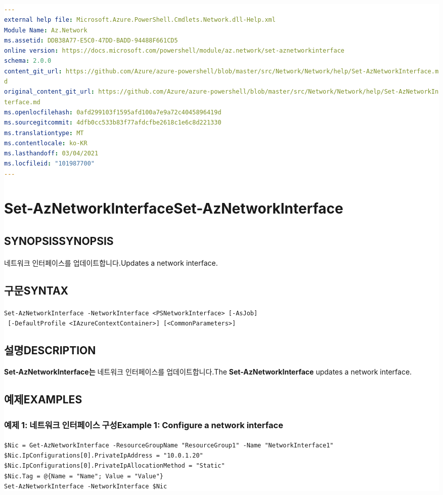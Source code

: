 ```yaml
---
external help file: Microsoft.Azure.PowerShell.Cmdlets.Network.dll-Help.xml
Module Name: Az.Network
ms.assetid: DDB38A77-E5C0-47DD-BADD-94488F661CD5
online version: https://docs.microsoft.com/powershell/module/az.network/set-aznetworkinterface
schema: 2.0.0
content_git_url: https://github.com/Azure/azure-powershell/blob/master/src/Network/Network/help/Set-AzNetworkInterface.md
original_content_git_url: https://github.com/Azure/azure-powershell/blob/master/src/Network/Network/help/Set-AzNetworkInterface.md
ms.openlocfilehash: 0afd299103f1595afd100a7e9a72c4045896419d
ms.sourcegitcommit: 4dfb0cc533b83f77afdcfbe2618c1e6c8d221330
ms.translationtype: MT
ms.contentlocale: ko-KR
ms.lasthandoff: 03/04/2021
ms.locfileid: "101987700"
---
```

# <span data-ttu-id="3cd81-101">Set-AzNetworkInterface</span><span class="sxs-lookup"><span data-stu-id="3cd81-101">Set-AzNetworkInterface</span></span>

## <span data-ttu-id="3cd81-102">SYNOPSIS</span><span class="sxs-lookup"><span data-stu-id="3cd81-102">SYNOPSIS</span></span>
<span data-ttu-id="3cd81-103">네트워크 인터페이스를 업데이트합니다.</span><span class="sxs-lookup"><span data-stu-id="3cd81-103">Updates a network interface.</span></span>

## <span data-ttu-id="3cd81-104">구문</span><span class="sxs-lookup"><span data-stu-id="3cd81-104">SYNTAX</span></span>

```
Set-AzNetworkInterface -NetworkInterface <PSNetworkInterface> [-AsJob]
 [-DefaultProfile <IAzureContextContainer>] [<CommonParameters>]
```

## <span data-ttu-id="3cd81-105">설명</span><span class="sxs-lookup"><span data-stu-id="3cd81-105">DESCRIPTION</span></span>
<span data-ttu-id="3cd81-106">**Set-AzNetworkInterface는** 네트워크 인터페이스를 업데이트합니다.</span><span class="sxs-lookup"><span data-stu-id="3cd81-106">The **Set-AzNetworkInterface** updates a network interface.</span></span>

## <span data-ttu-id="3cd81-107">예제</span><span class="sxs-lookup"><span data-stu-id="3cd81-107">EXAMPLES</span></span>

### <span data-ttu-id="3cd81-108">예제 1: 네트워크 인터페이스 구성</span><span class="sxs-lookup"><span data-stu-id="3cd81-108">Example 1: Configure a network interface</span></span>
```
$Nic = Get-AzNetworkInterface -ResourceGroupName "ResourceGroup1" -Name "NetworkInterface1"
$Nic.IpConfigurations[0].PrivateIpAddress = "10.0.1.20"
$Nic.IpConfigurations[0].PrivateIpAllocationMethod = "Static"
$Nic.Tag = @{Name = "Name"; Value = "Value"}
Set-AzNetworkInterface -NetworkInterface $Nic
```
